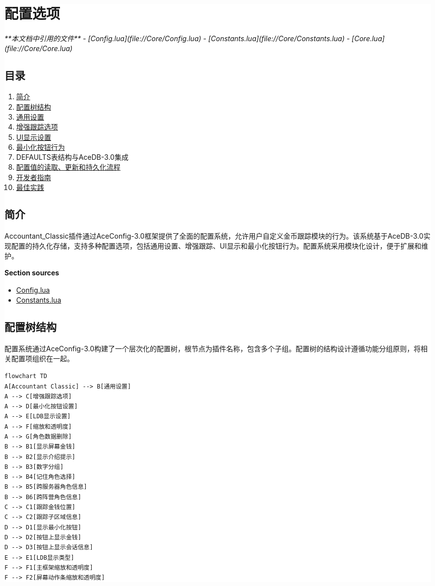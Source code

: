 # 配置选项

<cite>
**本文档中引用的文件**   
- [Config.lua](file://Core/Config.lua)
- [Constants.lua](file://Core/Constants.lua)
- [Core.lua](file://Core/Core.lua)
</cite>

## 目录
1. [简介](#简介)
2. [配置树结构](#配置树结构)
3. [通用设置](#通用设置)
4. [增强跟踪选项](#增强跟踪选项)
5. [UI显示设置](#ui显示设置)
6. [最小化按钮行为](#最小化按钮行为)
7. DEFAULTS表结构与AceDB-3.0集成
8. [配置值的读取、更新和持久化流程](#配置值的读取更新和持久化流程)
9. [开发者指南](#开发者指南)
10. [最佳实践](#最佳实践)

## 简介
Accountant_Classic插件通过AceConfig-3.0框架提供了全面的配置系统，允许用户自定义金币跟踪模块的行为。该系统基于AceDB-3.0实现配置的持久化存储，支持多种配置选项，包括通用设置、增强跟踪、UI显示和最小化按钮行为。配置系统采用模块化设计，便于扩展和维护。

**Section sources**
- [Config.lua](file://Core/Config.lua#L1-L430)
- [Constants.lua](file://Core/Constants.lua#L1-L260)

## 配置树结构
配置系统通过AceConfig-3.0构建了一个层次化的配置树，根节点为插件名称，包含多个子组。配置树的结构设计遵循功能分组原则，将相关配置项组织在一起。

```mermaid
flowchart TD
A[Accountant Classic] --> B[通用设置]
A --> C[增强跟踪选项]
A --> D[最小化按钮设置]
A --> E[LDB显示设置]
A --> F[缩放和透明度]
A --> G[角色数据删除]
B --> B1[显示屏幕金钱]
B --> B2[显示介绍提示]
B --> B3[数字分组]
B --> B4[记住角色选择]
B --> B5[跨服务器角色信息]
B --> B6[跨阵营角色信息]
C --> C1[跟踪金钱位置]
C --> C2[跟踪子区域信息]
D --> D1[显示最小化按钮]
D --> D2[按钮上显示金钱]
D --> D3[按钮上显示会话信息]
E --> E1[LDB显示类型]
F --> F1[主框架缩放和透明度]
F --> F2[屏幕动作条缩放和透明度]
```
